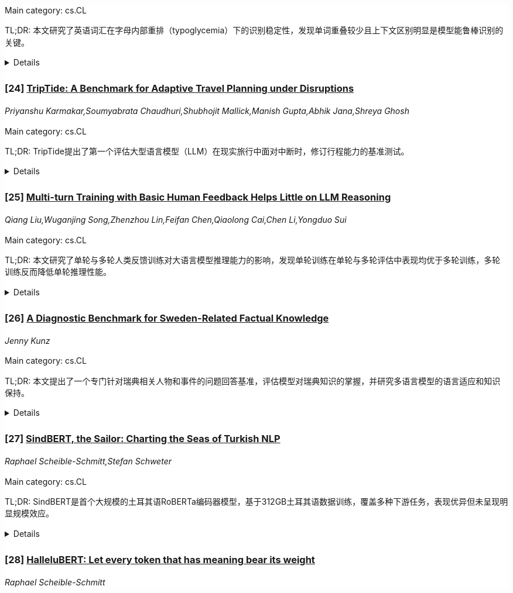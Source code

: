 Main category: cs.CL

TL;DR: 本文研究了英语词汇在字母内部重排（typoglycemia）下的识别稳定性，发现单词重叠较少且上下文区别明显是模型能鲁棒识别的关键。


<details><summary>Details</summary></details>


### [24] [TripTide: A Benchmark for Adaptive Travel Planning under Disruptions](https://arxiv.org/abs/2510.21329)
*Priyanshu Karmakar,Soumyabrata Chaudhuri,Shubhojit Mallick,Manish Gupta,Abhik Jana,Shreya Ghosh*

Main category: cs.CL

TL;DR: TripTide提出了第一个评估大型语言模型（LLM）在现实旅行中面对中断时，修订行程能力的基准测试。


<details><summary>Details</summary></details>


### [25] [Multi-turn Training with Basic Human Feedback Helps Little on LLM Reasoning](https://arxiv.org/abs/2510.21339)
*Qiang Liu,Wuganjing Song,Zhenzhou Lin,Feifan Chen,Qiaolong Cai,Chen Li,Yongduo Sui*

Main category: cs.CL

TL;DR: 本文研究了单轮与多轮人类反馈训练对大语言模型推理能力的影响，发现单轮训练在单轮与多轮评估中表现均优于多轮训练，多轮训练反而降低单轮推理性能。


<details><summary>Details</summary></details>


### [26] [A Diagnostic Benchmark for Sweden-Related Factual Knowledge](https://arxiv.org/abs/2510.21360)
*Jenny Kunz*

Main category: cs.CL

TL;DR: 本文提出了一个专门针对瑞典相关人物和事件的问题回答基准，评估模型对瑞典知识的掌握，并研究多语言模型的语言适应和知识保持。


<details><summary>Details</summary></details>


### [27] [SindBERT, the Sailor: Charting the Seas of Turkish NLP](https://arxiv.org/abs/2510.21364)
*Raphael Scheible-Schmitt,Stefan Schweter*

Main category: cs.CL

TL;DR: SindBERT是首个大规模的土耳其语RoBERTa编码器模型，基于312GB土耳其语数据训练，覆盖多种下游任务，表现优异但未呈现明显规模效应。


<details><summary>Details</summary></details>


### [28] [HalleluBERT: Let every token that has meaning bear its weight](https://arxiv.org/abs/2510.21372)
*Raphael Scheible-Schmitt*
